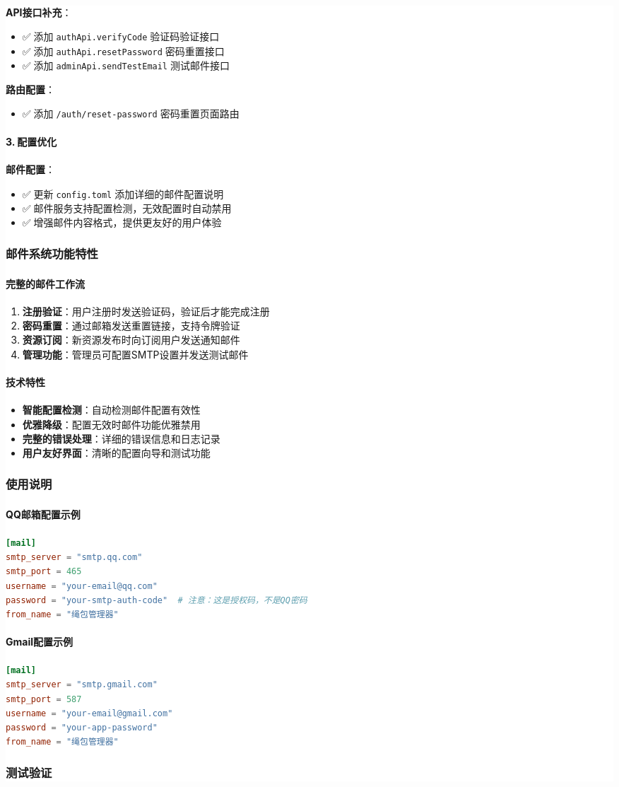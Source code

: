**API接口补充**：
- ✅ 添加 `authApi.verifyCode` 验证码验证接口
- ✅ 添加 `authApi.resetPassword` 密码重置接口
- ✅ 添加 `adminApi.sendTestEmail` 测试邮件接口

**路由配置**：
- ✅ 添加 `/auth/reset-password` 密码重置页面路由

#### 3. 配置优化

**邮件配置**：
- ✅ 更新 `config.toml` 添加详细的邮件配置说明
- ✅ 邮件服务支持配置检测，无效配置时自动禁用
- ✅ 增强邮件内容格式，提供更友好的用户体验

### 邮件系统功能特性

#### 完整的邮件工作流
1. **注册验证**：用户注册时发送验证码，验证后才能完成注册
2. **密码重置**：通过邮箱发送重置链接，支持令牌验证
3. **资源订阅**：新资源发布时向订阅用户发送通知邮件
4. **管理功能**：管理员可配置SMTP设置并发送测试邮件

#### 技术特性
- **智能配置检测**：自动检测邮件配置有效性
- **优雅降级**：配置无效时邮件功能优雅禁用
- **完整的错误处理**：详细的错误信息和日志记录
- **用户友好界面**：清晰的配置向导和测试功能

### 使用说明

#### QQ邮箱配置示例
```toml
[mail]
smtp_server = "smtp.qq.com"
smtp_port = 465
username = "your-email@qq.com"
password = "your-smtp-auth-code"  # 注意：这是授权码，不是QQ密码
from_name = "绳包管理器"
```

#### Gmail配置示例
```toml
[mail]
smtp_server = "smtp.gmail.com"
smtp_port = 587
username = "your-email@gmail.com"
password = "your-app-password"
from_name = "绳包管理器"
```

### 测试验证
